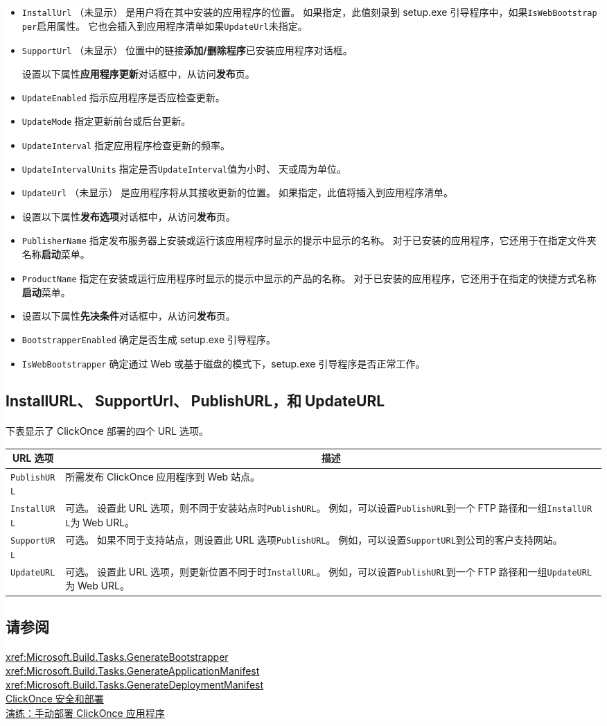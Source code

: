 - `InstallUrl` （未显示） 是用户将在其中安装的应用程序的位置。 如果指定，此值刻录到 setup.exe 引导程序中，如果`IsWebBootstrapper`启用属性。 它也会插入到应用程序清单如果`UpdateUrl`未指定。  
  
- `SupportUrl` （未显示） 位置中的链接**添加/删除程序**已安装应用程序对话框。  
  
  设置以下属性**应用程序更新**对话框中，从访问**发布**页。  
  
- `UpdateEnabled` 指示应用程序是否应检查更新。  
  
- `UpdateMode` 指定更新前台或后台更新。  
  
- `UpdateInterval` 指定应用程序检查更新的频率。  
  
- `UpdateIntervalUnits` 指定是否`UpdateInterval`值为小时、 天或周为单位。  
  
- `UpdateUrl` （未显示） 是应用程序将从其接收更新的位置。 如果指定，此值将插入到应用程序清单。  
  
- 设置以下属性**发布选项**对话框中，从访问**发布**页。  
  
- `PublisherName` 指定发布服务器上安装或运行该应用程序时显示的提示中显示的名称。 对于已安装的应用程序，它还用于在指定文件夹名称**启动**菜单。  
  
- `ProductName` 指定在安装或运行应用程序时显示的提示中显示的产品的名称。 对于已安装的应用程序，它还用于在指定的快捷方式名称**启动**菜单。  
  
- 设置以下属性**先决条件**对话框中，从访问**发布**页。  
  
- `BootstrapperEnabled` 确定是否生成 setup.exe 引导程序。  
  
- `IsWebBootstrapper` 确定通过 Web 或基于磁盘的模式下，setup.exe 引导程序是否正常工作。  
  
## <a name="installurl-supporturl-publishurl-and-updateurl"></a>InstallURL、 SupportUrl、 PublishURL，和 UpdateURL  
 下表显示了 ClickOnce 部署的四个 URL 选项。  
  
|URL 选项|描述|  
|----------------|-----------------|  
|`PublishURL`|所需发布 ClickOnce 应用程序到 Web 站点。|  
|`InstallURL`|可选。 设置此 URL 选项，则不同于安装站点时`PublishURL`。 例如，可以设置`PublishURL`到一个 FTP 路径和一组`InstallURL`为 Web URL。|  
|`SupportURL`|可选。 如果不同于支持站点，则设置此 URL 选项`PublishURL`。 例如，可以设置`SupportURL`到公司的客户支持网站。|  
|`UpdateURL`|可选。 设置此 URL 选项，则更新位置不同于时`InstallURL`。 例如，可以设置`PublishURL`到一个 FTP 路径和一组`UpdateURL`为 Web URL。|  
  
## <a name="see-also"></a>请参阅  
 <xref:Microsoft.Build.Tasks.GenerateBootstrapper>   
 <xref:Microsoft.Build.Tasks.GenerateApplicationManifest>   
 <xref:Microsoft.Build.Tasks.GenerateDeploymentManifest>   
 [ClickOnce 安全和部署](../deployment/clickonce-security-and-deployment.md)   
 [演练：手动部署 ClickOnce 应用程序](../deployment/walkthrough-manually-deploying-a-clickonce-application.md)



